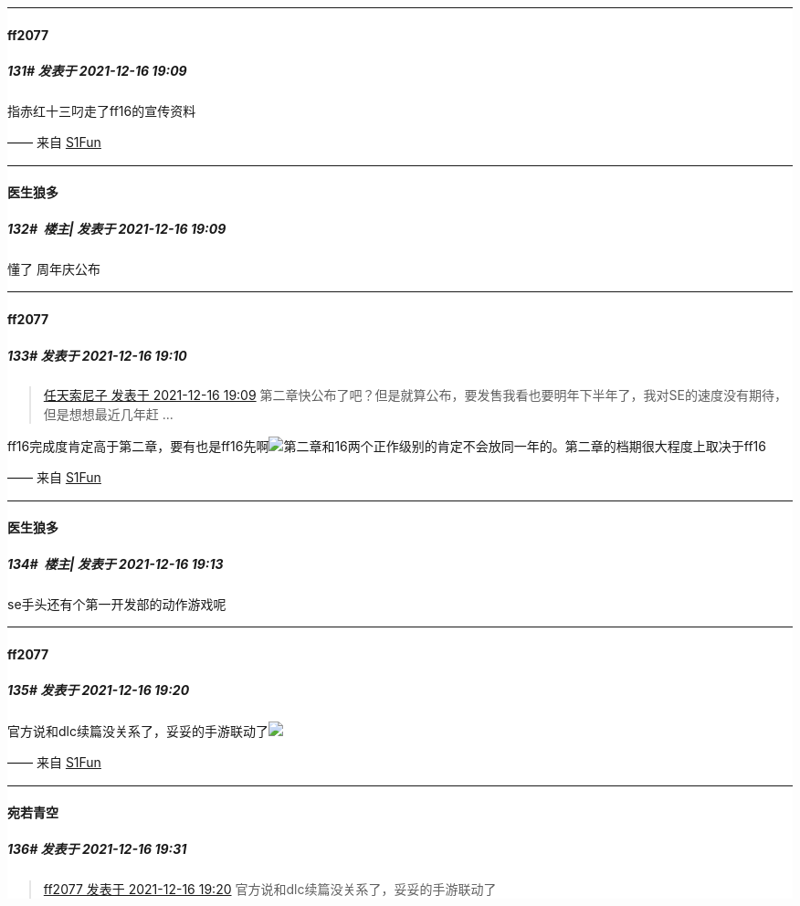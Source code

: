 *****

####  ff2077  
##### 131#       发表于 2021-12-16 19:09

指赤红十三叼走了ff16的宣传资料

—— 来自 [S1Fun](https://s1fun.koalcat.com)

*****

####  医生狼多  
##### 132#         楼主| 发表于 2021-12-16 19:09

懂了 周年庆公布

*****

####  ff2077  
##### 133#       发表于 2021-12-16 19:10

<blockquote><a href="httphttps://bbs.saraba1st.com/2b/forum.php?mod=redirect&amp;goto=findpost&amp;pid=53963305&amp;ptid=2041702" target="_blank">任天索尼子 发表于 2021-12-16 19:09</a>
第二章快公布了吧？但是就算公布，要发售我看也要明年下半年了，我对SE的速度没有期待，但是想想最近几年赶 ...</blockquote>
ff16完成度肯定高于第二章，要有也是ff16先啊<img src="https://static.saraba1st.com/image/smiley/face2017/068.png" referrerpolicy="no-referrer">第二章和16两个正作级别的肯定不会放同一年的。第二章的档期很大程度上取决于ff16

—— 来自 [S1Fun](https://s1fun.koalcat.com)

*****

####  医生狼多  
##### 134#         楼主| 发表于 2021-12-16 19:13

se手头还有个第一开发部的动作游戏呢

*****

####  ff2077  
##### 135#       发表于 2021-12-16 19:20

官方说和dlc续篇没关系了，妥妥的手游联动了<img src="https://static.saraba1st.com/image/smiley/face2017/254.png" referrerpolicy="no-referrer">

—— 来自 [S1Fun](https://s1fun.koalcat.com)



*****

####  宛若青空  
##### 136#       发表于 2021-12-16 19:31

<blockquote><a href="httphttps://bbs.saraba1st.com/2b/forum.php?mod=redirect&amp;goto=findpost&amp;pid=53963506&amp;ptid=2041702" target="_blank">ff2077 发表于 2021-12-16 19:20</a>
官方说和dlc续篇没关系了，妥妥的手游联动了
